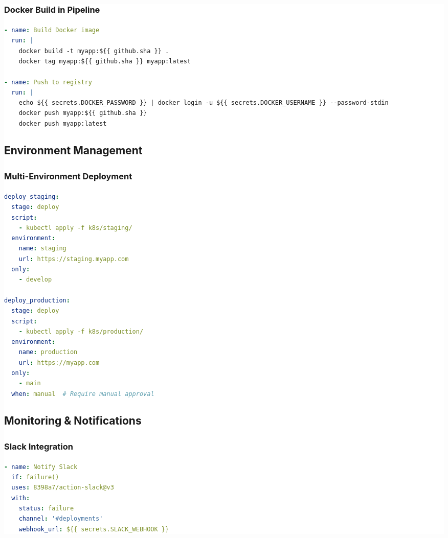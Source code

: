 ### Docker Build in Pipeline
```yaml
- name: Build Docker image
  run: |
    docker build -t myapp:${{ github.sha }} .
    docker tag myapp:${{ github.sha }} myapp:latest

- name: Push to registry
  run: |
    echo ${{ secrets.DOCKER_PASSWORD }} | docker login -u ${{ secrets.DOCKER_USERNAME }} --password-stdin
    docker push myapp:${{ github.sha }}
    docker push myapp:latest
```

## Environment Management

### Multi-Environment Deployment
```yaml
deploy_staging:
  stage: deploy
  script:
    - kubectl apply -f k8s/staging/
  environment:
    name: staging
    url: https://staging.myapp.com
  only:
    - develop

deploy_production:
  stage: deploy
  script:
    - kubectl apply -f k8s/production/
  environment:
    name: production
    url: https://myapp.com
  only:
    - main
  when: manual  # Require manual approval
```

## Monitoring & Notifications

### Slack Integration
```yaml
- name: Notify Slack
  if: failure()
  uses: 8398a7/action-slack@v3
  with:
    status: failure
    channel: '#deployments'
    webhook_url: ${{ secrets.SLACK_WEBHOOK }}
```
